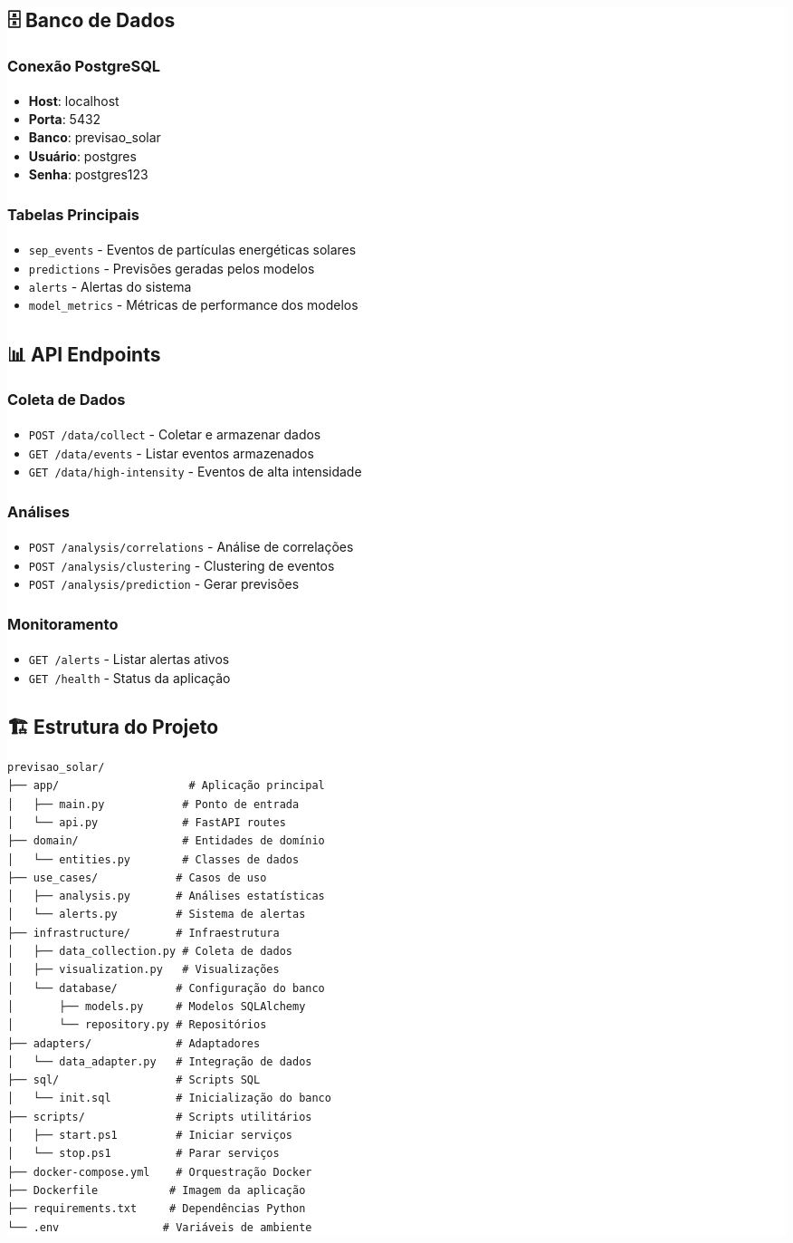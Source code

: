 ## 🗄️ Banco de Dados

### Conexão PostgreSQL
- **Host**: localhost
- **Porta**: 5432
- **Banco**: previsao_solar
- **Usuário**: postgres
- **Senha**: postgres123

### Tabelas Principais
- `sep_events` - Eventos de partículas energéticas solares
- `predictions` - Previsões geradas pelos modelos
- `alerts` - Alertas do sistema
- `model_metrics` - Métricas de performance dos modelos

## 📊 API Endpoints

### Coleta de Dados
- `POST /data/collect` - Coletar e armazenar dados
- `GET /data/events` - Listar eventos armazenados
- `GET /data/high-intensity` - Eventos de alta intensidade

### Análises
- `POST /analysis/correlations` - Análise de correlações
- `POST /analysis/clustering` - Clustering de eventos
- `POST /analysis/prediction` - Gerar previsões

### Monitoramento
- `GET /alerts` - Listar alertas ativos
- `GET /health` - Status da aplicação

## 🏗️ Estrutura do Projeto

```
previsao_solar/
├── app/                    # Aplicação principal
│   ├── main.py            # Ponto de entrada
│   └── api.py             # FastAPI routes
├── domain/                # Entidades de domínio
│   └── entities.py        # Classes de dados
├── use_cases/            # Casos de uso
│   ├── analysis.py       # Análises estatísticas
│   └── alerts.py         # Sistema de alertas
├── infrastructure/       # Infraestrutura
│   ├── data_collection.py # Coleta de dados
│   ├── visualization.py   # Visualizações
│   └── database/         # Configuração do banco
│       ├── models.py     # Modelos SQLAlchemy
│       └── repository.py # Repositórios
├── adapters/             # Adaptadores
│   └── data_adapter.py   # Integração de dados
├── sql/                  # Scripts SQL
│   └── init.sql          # Inicialização do banco
├── scripts/              # Scripts utilitários
│   ├── start.ps1         # Iniciar serviços
│   └── stop.ps1          # Parar serviços
├── docker-compose.yml    # Orquestração Docker
├── Dockerfile           # Imagem da aplicação
├── requirements.txt     # Dependências Python
└── .env                # Variáveis de ambiente
```
